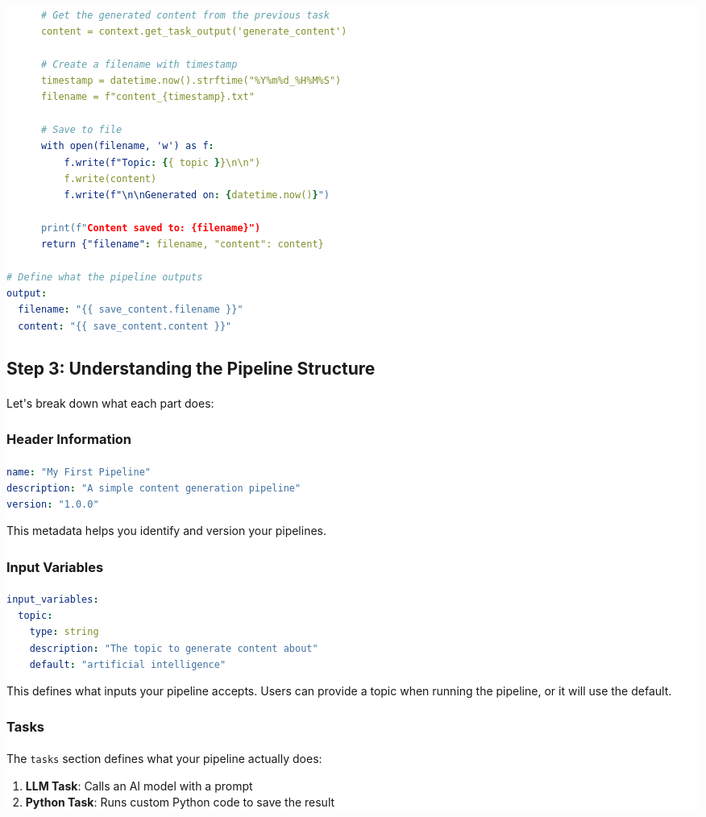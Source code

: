 ```yaml
      # Get the generated content from the previous task
      content = context.get_task_output('generate_content')
      
      # Create a filename with timestamp
      timestamp = datetime.now().strftime("%Y%m%d_%H%M%S")
      filename = f"content_{timestamp}.txt"
      
      # Save to file
      with open(filename, 'w') as f:
          f.write(f"Topic: {{ topic }}\n\n")
          f.write(content)
          f.write(f"\n\nGenerated on: {datetime.now()}")
      
      print(f"Content saved to: {filename}")
      return {"filename": filename, "content": content}

# Define what the pipeline outputs
output:
  filename: "{{ save_content.filename }}"
  content: "{{ save_content.content }}"
```

## Step 3: Understanding the Pipeline Structure

Let's break down what each part does:

### Header Information
```yaml
name: "My First Pipeline"
description: "A simple content generation pipeline"
version: "1.0.0"
```
This metadata helps you identify and version your pipelines.

### Input Variables
```yaml
input_variables:
  topic:
    type: string
    description: "The topic to generate content about"
    default: "artificial intelligence"
```
This defines what inputs your pipeline accepts. Users can provide a topic when running the pipeline, or it will use the default.

### Tasks
The `tasks` section defines what your pipeline actually does:

1. **LLM Task**: Calls an AI model with a prompt
2. **Python Task**: Runs custom Python code to save the result
